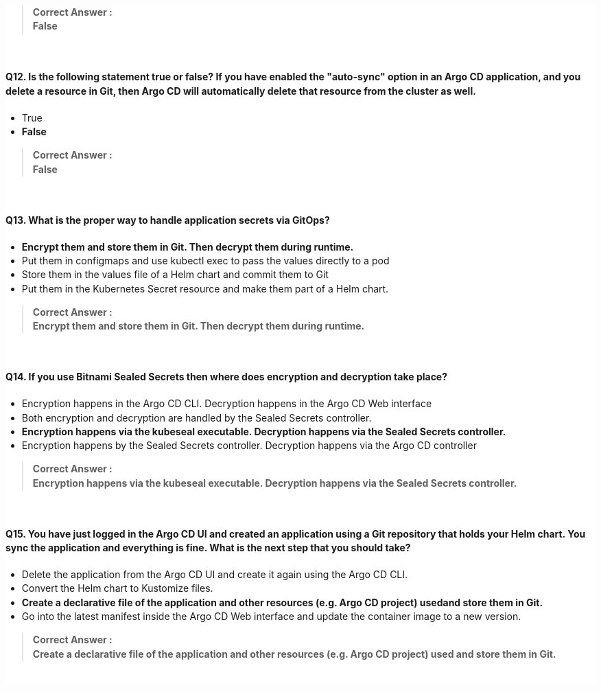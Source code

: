 > **Correct Answer : <br> False**

<br>

#### Q12. Is the following statement true or false? If you have enabled the "auto-sync" option in an Argo CD application, and you delete a resource in Git, then Argo CD will automatically delete that resource from the cluster as well.
- True
- **False**

> **Correct Answer : <br> False**

<br>

#### Q13. What is the proper way to handle application secrets via GitOps?
- **Encrypt them and store them in Git. Then decrypt them during runtime.**
- Put them in configmaps and use kubectl exec to pass the values directly to a pod
- Store them in the values file of a Helm chart and commit them to Git
- Put them in the Kubernetes Secret resource and make them part of a Helm chart.

> **Correct Answer : <br> Encrypt them and store them in Git. Then decrypt them during runtime.**

<br>

#### Q14. If you use Bitnami Sealed Secrets then where does encryption and decryption take place?
- Encryption happens in the Argo CD CLI. Decryption happens in the Argo CD Web interface
- Both encryption and decryption are handled by the Sealed Secrets controller.
- **Encryption happens via the kubeseal executable. Decryption happens via the Sealed Secrets controller.**
- Encryption happens by the Sealed Secrets controller. Decryption happens via the Argo CD controller

> **Correct Answer : <br> Encryption happens via the kubeseal executable. Decryption happens via the Sealed Secrets controller.**

<br>

#### Q15. You have just logged in the Argo CD UI and created an application using a Git repository that holds your Helm chart. You sync the application and everything is fine. What is the next step that you should take?
- Delete the application from the Argo CD UI and create it again using the Argo CD CLI.
- Convert the Helm chart to Kustomize files.
- **Create a declarative file of the application and other resources (e.g. Argo CD project) usedand store them in Git.**
- Go into the latest manifest inside the Argo CD Web interface and update the container image to a new version.

> **Correct Answer : <br> Create a declarative file of the application and other resources (e.g. Argo CD project) used and store them in Git.**

<br>
